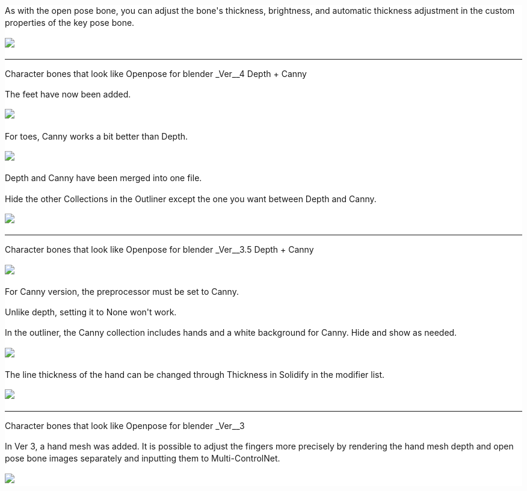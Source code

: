 As with the open pose bone, you can adjust the bone's thickness, brightness, and automatic thickness adjustment in the custom properties of the key pose bone.

![](https://public-files.gumroad.com/7o9oab9uwtjwmbqjkja16et2wvra)

  

---

Character bones that look like Openpose for blender _Ver__4 Depth + Canny

The feet have now been added.

![](https://public-files.gumroad.com/oh5y4o7bkmcmxjkx35wqss18xjen)

For toes, Canny works a bit better than Depth.

![](https://public-files.gumroad.com/5v3l9d70ura0518ocr7n32zszazk)

Depth and Canny have been merged into one file.

Hide the other Collections in the Outliner except the one you want between Depth and Canny.

![](https://public-files.gumroad.com/qpomn4y4bvu6g1onzk7h5kb3j7pa)

  

---

Character bones that look like Openpose for blender _Ver__3.5 Depth + Canny

![](https://public-files.gumroad.com/z5ym9vvfi5j0z8rur9lv8gr8l3kq)

For Canny version, the preprocessor must be set to Canny.

Unlike depth, setting it to None won't work.

In the outliner, the Canny collection includes hands and a white background for Canny. Hide and show as needed.

  

![](https://public-files.gumroad.com/lm601m8o8tr1p3gof2fmtmu3x1hb)

The line thickness of the hand can be changed through Thickness in Solidify in the modifier list.

  

![](https://public-files.gumroad.com/k8ebv575xq5ckogz0dsefix3a1dp)

  

---

Character bones that look like Openpose for blender _Ver__3

In Ver 3, a hand mesh was added. It is possible to adjust the fingers more precisely by rendering the hand mesh depth and open pose bone images separately and inputting them to Multi-ControlNet.

![](https://public-files.gumroad.com/hd8hlkfxtrih2gblw0etsvighijs)

